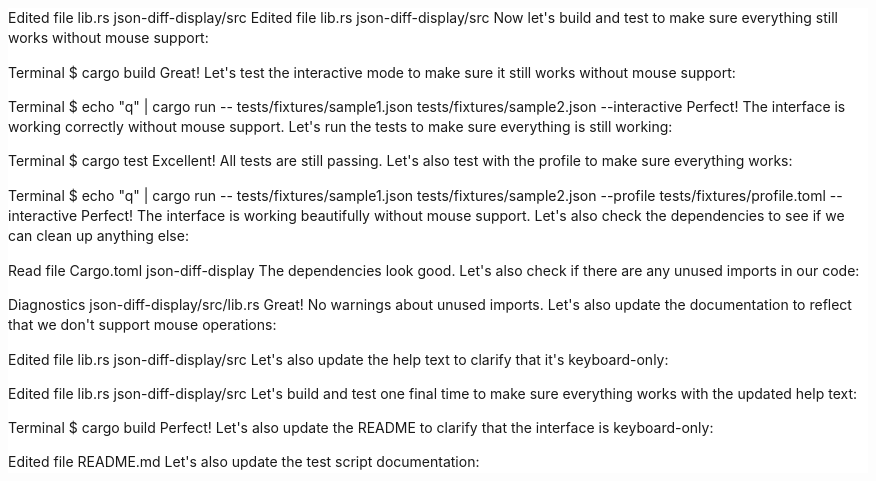 Edited file
lib.rs
json-diff-display/src
Edited file
lib.rs
json-diff-display/src
Now let's build and test to make sure everything still works without mouse support:

Terminal
$ cargo build
Great! Let's test the interactive mode to make sure it still works without mouse support:

Terminal
$ echo "q" | cargo run -- tests/fixtures/sample1.json tests/fixtures/sample2.json --interactive
Perfect! The interface is working correctly without mouse support. Let's run the tests to make sure everything is still working:

Terminal
$ cargo test
Excellent! All tests are still passing. Let's also test with the profile to make sure everything works:

Terminal
$ echo "q" | cargo run -- tests/fixtures/sample1.json tests/fixtures/sample2.json --profile tests/fixtures/profile.toml --interactive
Perfect! The interface is working beautifully without mouse support. Let's also check the dependencies to see if we can clean up anything else:

Read file
Cargo.toml
json-diff-display
The dependencies look good. Let's also check if there are any unused imports in our code:

Diagnostics
json-diff-display/src/lib.rs
Great! No warnings about unused imports. Let's also update the documentation to reflect that we don't support mouse operations:

Edited file
lib.rs
json-diff-display/src
Let's also update the help text to clarify that it's keyboard-only:

Edited file
lib.rs
json-diff-display/src
Let's build and test one final time to make sure everything works with the updated help text:

Terminal
$ cargo build
Perfect! Let's also update the README to clarify that the interface is keyboard-only:

Edited file
README.md
Let's also update the test script documentation:
